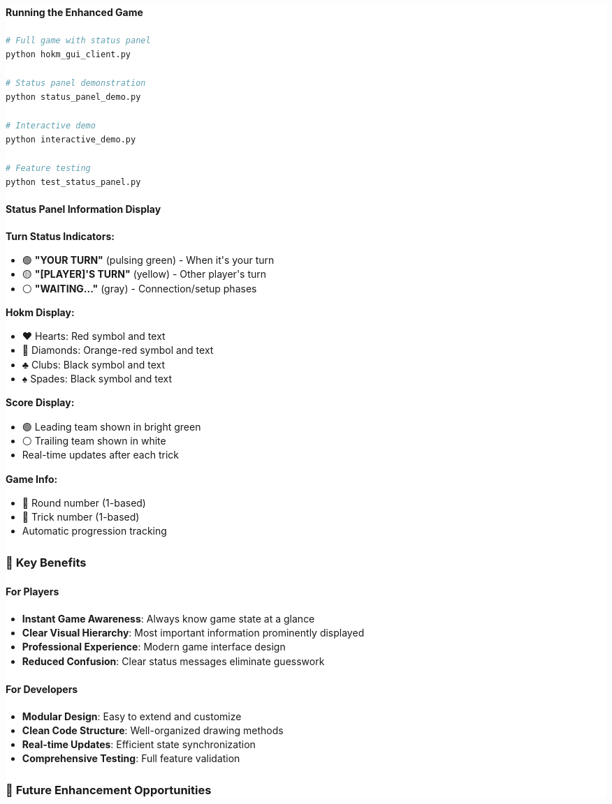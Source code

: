 #### **Running the Enhanced Game**
```bash
# Full game with status panel
python hokm_gui_client.py

# Status panel demonstration
python status_panel_demo.py

# Interactive demo
python interactive_demo.py

# Feature testing
python test_status_panel.py
```

#### **Status Panel Information Display**

**Turn Status Indicators:**
- 🟢 **"YOUR TURN"** (pulsing green) - When it's your turn
- 🟡 **"[PLAYER]'S TURN"** (yellow) - Other player's turn
- ⚪ **"WAITING..."** (gray) - Connection/setup phases

**Hokm Display:**
- ❤️ Hearts: Red symbol and text
- 💎 Diamonds: Orange-red symbol and text
- ♣️ Clubs: Black symbol and text
- ♠️ Spades: Black symbol and text

**Score Display:**
- 🟢 Leading team shown in bright green
- ⚪ Trailing team shown in white
- Real-time updates after each trick

**Game Info:**
- 🔵 Round number (1-based)
- 🔴 Trick number (1-based)
- Automatic progression tracking

### 🎯 **Key Benefits**

#### **For Players**
- **Instant Game Awareness**: Always know game state at a glance
- **Clear Visual Hierarchy**: Most important information prominently displayed
- **Professional Experience**: Modern game interface design
- **Reduced Confusion**: Clear status messages eliminate guesswork

#### **For Developers**
- **Modular Design**: Easy to extend and customize
- **Clean Code Structure**: Well-organized drawing methods
- **Real-time Updates**: Efficient state synchronization
- **Comprehensive Testing**: Full feature validation

### 🔮 **Future Enhancement Opportunities**
